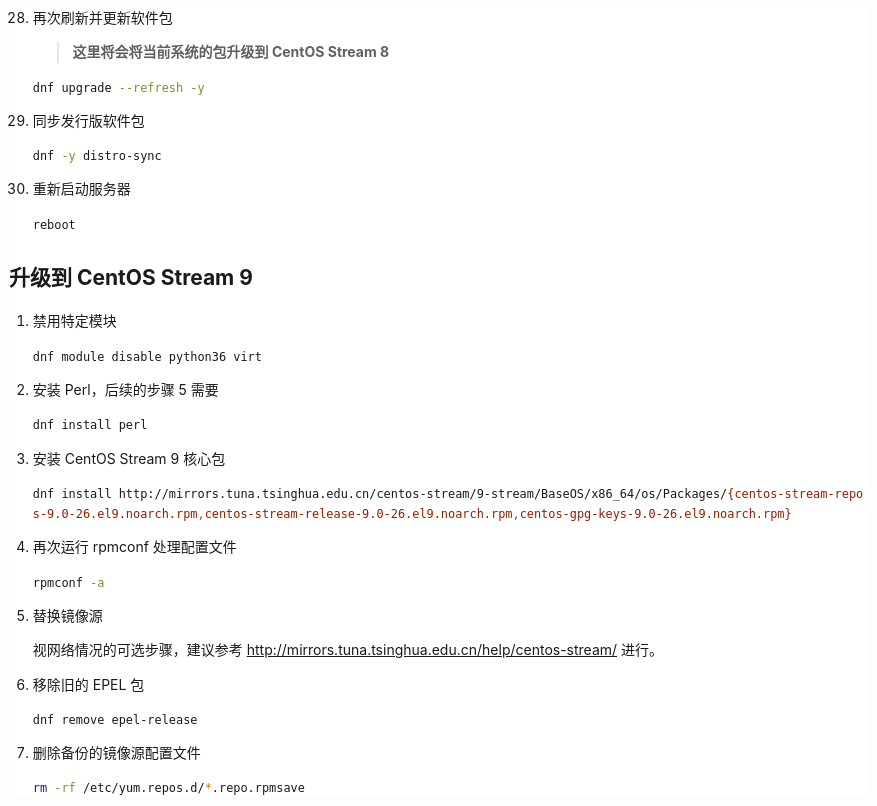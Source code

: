 28. 再次刷新并更新软件包

    > **这里将会将当前系统的包升级到 CentOS Stream 8**

    ```bash
    dnf upgrade --refresh -y
    ```

29. 同步发行版软件包

    ```bash
    dnf -y distro-sync
    ```

30. 重新启动服务器

    ```bash
    reboot
    ```

## 升级到 CentOS Stream 9


1. 禁用特定模块

   ```bash
   dnf module disable python36 virt
   ```

2. 安装 Perl，后续的步骤 5 需要

   ```bash
   dnf install perl
   ```

3. 安装 CentOS Stream 9 核心包

   ```bash
   dnf install http://mirrors.tuna.tsinghua.edu.cn/centos-stream/9-stream/BaseOS/x86_64/os/Packages/{centos-stream-repos-9.0-26.el9.noarch.rpm,centos-stream-release-9.0-26.el9.noarch.rpm,centos-gpg-keys-9.0-26.el9.noarch.rpm}
   ```

4. 再次运行 rpmconf 处理配置文件

   ```bash
   rpmconf -a
   ```

5. 替换镜像源

   视网络情况的可选步骤，建议参考 <http://mirrors.tuna.tsinghua.edu.cn/help/centos-stream/> 进行。

6. 移除旧的 EPEL 包

   ```bash
   dnf remove epel-release
   ```

7. 删除备份的镜像源配置文件

   ```bash
   rm -rf /etc/yum.repos.d/*.repo.rpmsave
   ```
